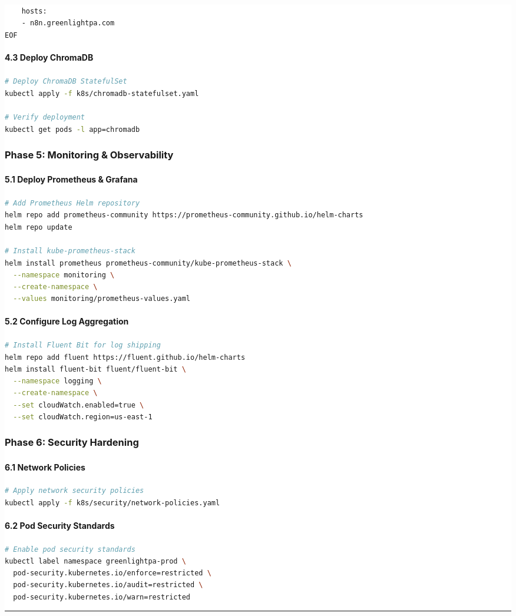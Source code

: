 ```bash
    hosts:
    - n8n.greenlightpa.com
EOF
```

#### **4.3 Deploy ChromaDB**
```bash
# Deploy ChromaDB StatefulSet
kubectl apply -f k8s/chromadb-statefulset.yaml

# Verify deployment
kubectl get pods -l app=chromadb
```

### **Phase 5: Monitoring & Observability**

#### **5.1 Deploy Prometheus & Grafana**
```bash
# Add Prometheus Helm repository
helm repo add prometheus-community https://prometheus-community.github.io/helm-charts
helm repo update

# Install kube-prometheus-stack
helm install prometheus prometheus-community/kube-prometheus-stack \
  --namespace monitoring \
  --create-namespace \
  --values monitoring/prometheus-values.yaml
```

#### **5.2 Configure Log Aggregation**
```bash
# Install Fluent Bit for log shipping
helm repo add fluent https://fluent.github.io/helm-charts
helm install fluent-bit fluent/fluent-bit \
  --namespace logging \
  --create-namespace \
  --set cloudWatch.enabled=true \
  --set cloudWatch.region=us-east-1
```

### **Phase 6: Security Hardening**

#### **6.1 Network Policies**
```bash
# Apply network security policies
kubectl apply -f k8s/security/network-policies.yaml
```

#### **6.2 Pod Security Standards**
```bash
# Enable pod security standards
kubectl label namespace greenlightpa-prod \
  pod-security.kubernetes.io/enforce=restricted \
  pod-security.kubernetes.io/audit=restricted \
  pod-security.kubernetes.io/warn=restricted
```

---